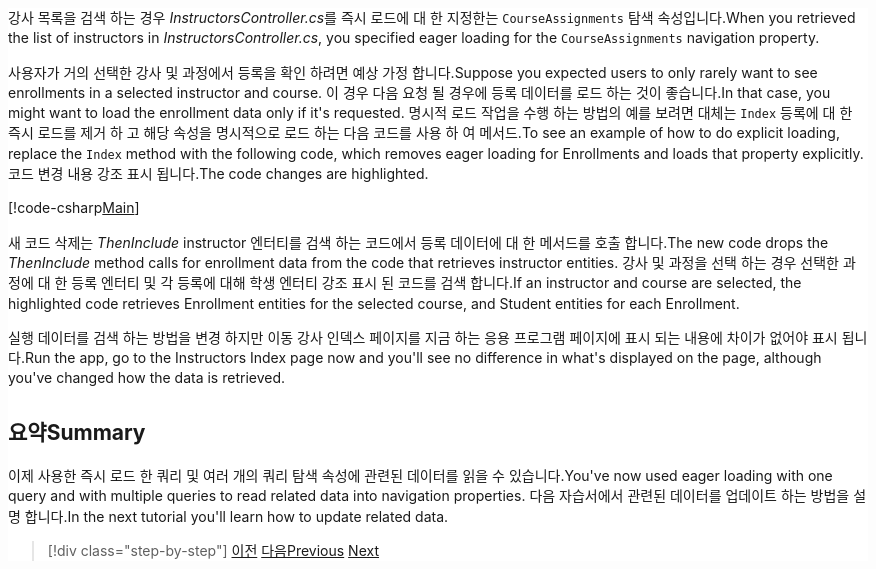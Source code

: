 <span data-ttu-id="02d7e-246">강사 목록을 검색 하는 경우 *InstructorsController.cs*를 즉시 로드에 대 한 지정한는 `CourseAssignments` 탐색 속성입니다.</span><span class="sxs-lookup"><span data-stu-id="02d7e-246">When you retrieved the list of instructors in *InstructorsController.cs*, you specified eager loading for the `CourseAssignments` navigation property.</span></span>

<span data-ttu-id="02d7e-247">사용자가 거의 선택한 강사 및 과정에서 등록을 확인 하려면 예상 가정 합니다.</span><span class="sxs-lookup"><span data-stu-id="02d7e-247">Suppose you expected users to only rarely want to see enrollments in a selected instructor and course.</span></span> <span data-ttu-id="02d7e-248">이 경우 다음 요청 될 경우에 등록 데이터를 로드 하는 것이 좋습니다.</span><span class="sxs-lookup"><span data-stu-id="02d7e-248">In that case, you might want to load the enrollment data only if it's requested.</span></span> <span data-ttu-id="02d7e-249">명시적 로드 작업을 수행 하는 방법의 예를 보려면 대체는 `Index` 등록에 대 한 즉시 로드를 제거 하 고 해당 속성을 명시적으로 로드 하는 다음 코드를 사용 하 여 메서드.</span><span class="sxs-lookup"><span data-stu-id="02d7e-249">To see an example of how to do explicit loading, replace the `Index` method with the following code, which removes eager loading for Enrollments and loads that property explicitly.</span></span> <span data-ttu-id="02d7e-250">코드 변경 내용 강조 표시 됩니다.</span><span class="sxs-lookup"><span data-stu-id="02d7e-250">The code changes are highlighted.</span></span>

[!code-csharp[Main](intro/samples/cu/Controllers/InstructorsController.cs?name=snippet_ExplicitLoading&highlight=23-29)]

<span data-ttu-id="02d7e-251">새 코드 삭제는 *ThenInclude* instructor 엔터티를 검색 하는 코드에서 등록 데이터에 대 한 메서드를 호출 합니다.</span><span class="sxs-lookup"><span data-stu-id="02d7e-251">The new code drops the *ThenInclude* method calls for enrollment data from the code that retrieves instructor entities.</span></span> <span data-ttu-id="02d7e-252">강사 및 과정을 선택 하는 경우 선택한 과정에 대 한 등록 엔터티 및 각 등록에 대해 학생 엔터티 강조 표시 된 코드를 검색 합니다.</span><span class="sxs-lookup"><span data-stu-id="02d7e-252">If an instructor and course are selected, the highlighted code retrieves Enrollment entities for the selected course, and Student entities for each Enrollment.</span></span>

<span data-ttu-id="02d7e-253">실행 데이터를 검색 하는 방법을 변경 하지만 이동 강사 인덱스 페이지를 지금 하는 응용 프로그램 페이지에 표시 되는 내용에 차이가 없어야 표시 됩니다.</span><span class="sxs-lookup"><span data-stu-id="02d7e-253">Run the app, go to the Instructors Index page now and you'll see no difference in what's displayed on the page, although you've changed how the data is retrieved.</span></span>

## <a name="summary"></a><span data-ttu-id="02d7e-254">요약</span><span class="sxs-lookup"><span data-stu-id="02d7e-254">Summary</span></span>

<span data-ttu-id="02d7e-255">이제 사용한 즉시 로드 한 쿼리 및 여러 개의 쿼리 탐색 속성에 관련된 데이터를 읽을 수 있습니다.</span><span class="sxs-lookup"><span data-stu-id="02d7e-255">You've now used eager loading with one query and with multiple queries to read related data into navigation properties.</span></span> <span data-ttu-id="02d7e-256">다음 자습서에서 관련된 데이터를 업데이트 하는 방법을 설명 합니다.</span><span class="sxs-lookup"><span data-stu-id="02d7e-256">In the next tutorial you'll learn how to update related data.</span></span>

>[!div class="step-by-step"]
><span data-ttu-id="02d7e-257">[이전](complex-data-model.md)
>[다음](update-related-data.md)</span><span class="sxs-lookup"><span data-stu-id="02d7e-257">[Previous](complex-data-model.md)
[Next](update-related-data.md)</span></span>  

